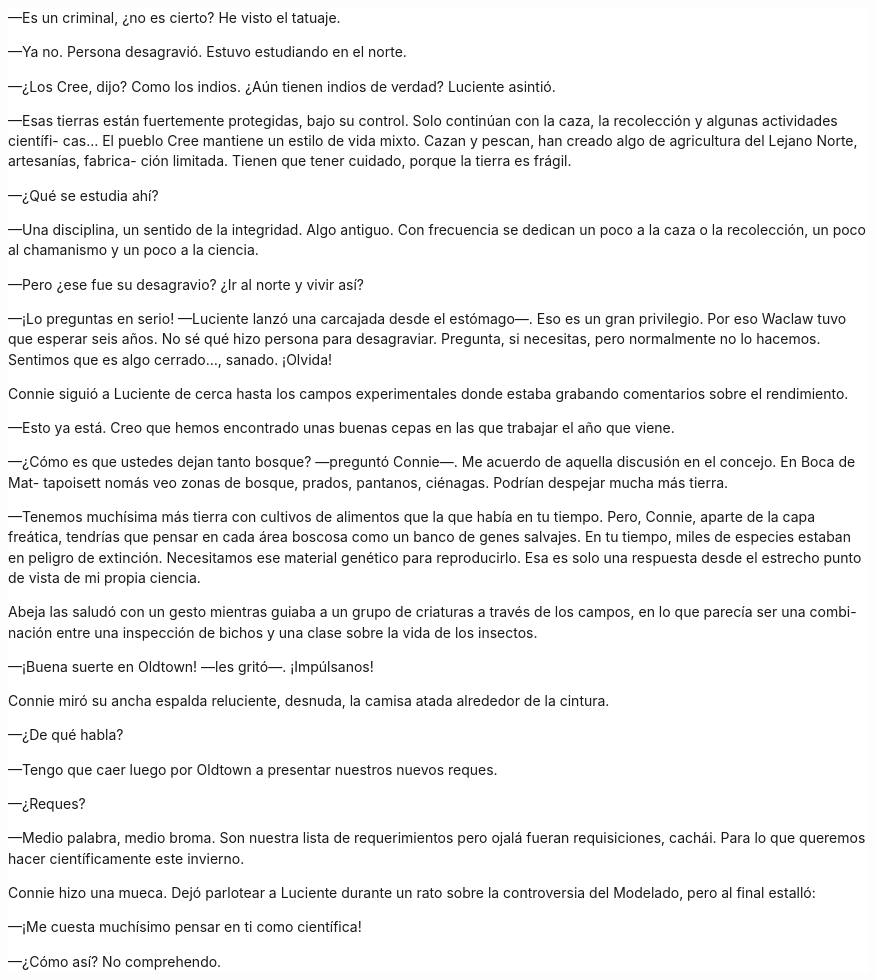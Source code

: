 —Es un criminal, ¿no es cierto? He visto el tatuaje.

—Ya no. Persona desagravió. Estuvo estudiando en el norte.

—¿Los Cree, dijo? Como los indios. ¿Aún tienen indios de verdad? Luciente asintió.

—Esas tierras están fuertemente protegidas, bajo su control. Solo continúan con la caza, la recolección y algunas actividades científi- cas… El pueblo Cree mantiene un estilo de vida mixto. Cazan y pescan, han creado algo de agricultura del Lejano Norte, artesanías, fabrica- ción limitada. Tienen que tener cuidado, porque la tierra es frágil.

—¿Qué se estudia ahí?

—Una disciplina, un sentido de la integridad. Algo antiguo. Con frecuencia se dedican un poco a la caza o la recolección, un poco al chamanismo y un poco a la ciencia.

—Pero ¿ese fue su desagravio? ¿Ir al norte y vivir así?

—¡Lo preguntas en serio! —Luciente lanzó una carcajada desde el estómago—. Eso es un gran privilegio. Por eso Waclaw tuvo que esperar seis años. No sé qué hizo persona para desagraviar. Pregunta, si necesitas, pero normalmente no lo hacemos. Sentimos que es algo cerrado…, sanado. ¡Olvida!

Connie siguió a Luciente de cerca hasta los campos experimentales donde estaba grabando comentarios sobre el rendimiento.

—Esto ya está. Creo que hemos encontrado unas buenas cepas en las que trabajar el año que viene.

—¿Cómo es que ustedes dejan tanto bosque? —preguntó Connie—. Me acuerdo de aquella discusión en el concejo. En Boca de Mat- tapoisett nomás veo zonas de bosque, prados, pantanos, ciénagas. Podrían despejar mucha más tierra.

—Tenemos muchísima más tierra con cultivos de alimentos que la que había en tu tiempo. Pero, Connie, aparte de la capa freática, tendrías que pensar en cada área boscosa como un banco de genes salvajes. En tu tiempo, miles de especies estaban en peligro de extinción. Necesitamos ese material genético para reproducirlo. Esa es solo una respuesta desde el estrecho punto de vista de mi propia ciencia.

Abeja las saludó con un gesto mientras guiaba a un grupo de criaturas a través de los campos, en lo que parecía ser una combi- nación entre una inspección de bichos y una clase sobre la vida de los insectos.

—¡Buena suerte en Oldtown! —les gritó—. ¡Impúlsanos!

Connie miró su ancha espalda reluciente, desnuda, la camisa atada alrededor de la cintura.

—¿De qué habla?

—Tengo que caer luego por Oldtown a presentar nuestros nuevos reques.

—¿Reques?

—Medio palabra, medio broma. Son nuestra lista de requerimientos pero ojalá fueran requisiciones, cachái. Para lo que queremos hacer científicamente este invierno.

Connie hizo una mueca. Dejó parlotear a Luciente durante un rato sobre la controversia del Modelado, pero al final estalló:

—¡Me cuesta muchísimo pensar en ti como científica!

—¿Cómo así? No comprehendo.
